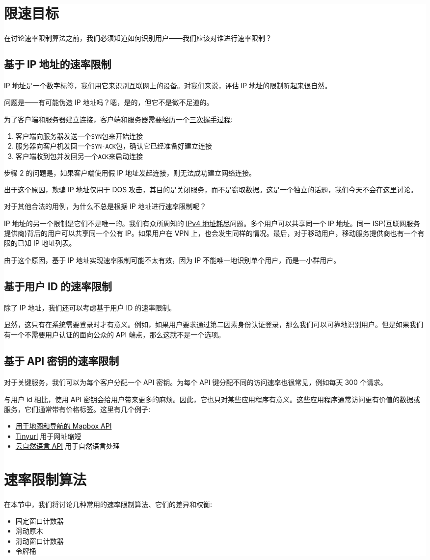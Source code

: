 # 限速目标

在讨论速率限制算法之前，我们必须知道如何识别用户——我们应该对谁进行速率限制？

## 基于 IP 地址的速率限制

IP 地址是一个数字标签，我们用它来识别互联网上的设备。对我们来说，评估 IP 地址的限制听起来很自然。

问题是——有可能伪造 IP 地址吗？嗯，是的，但它不是微不足道的。

为了客户端和服务器建立连接，客户端和服务器需要经历一个[三次握手过程](https://www.geeksforgeeks.org/tcp-3-way-handshake-process/):

1.  客户端向服务器发送一个`SYN`包来开始连接
2.  服务器向客户机发回一个`SYN-ACK`包，确认它已经准备好建立连接
3.  客户端收到包并发回另一个`ACK`来启动连接

步骤 2 的问题是，如果客户端使用假 IP 地址发起连接，则无法成功建立网络连接。

出于这个原因，欺骗 IP 地址仅用于 [DOS 攻击](https://en.wikipedia.org/wiki/SYN_flood)，其目的是关闭服务，而不是窃取数据。这是一个独立的话题，我们今天不会在这里讨论。

对于其他合法的用例，为什么不总是根据 IP 地址进行速率限制呢？

IP 地址的另一个限制是它们不是唯一的。我们有众所周知的 [IPv4 地址耗尽](https://en.wikipedia.org/wiki/IPv4_address_exhaustion)问题。多个用户可以共享同一个 IP 地址。同一 ISP(互联网服务提供商)背后的用户可以共享同一个公有 IP。如果用户在 VPN 上，也会发生同样的情况。最后，对于移动用户，移动服务提供商也有一个有限的已知 IP 地址列表。

由于这个原因，基于 IP 地址实现速率限制可能不太有效，因为 IP 不能唯一地识别单个用户，而是一小群用户。

## 基于用户 ID 的速率限制

除了 IP 地址，我们还可以考虑基于用户 ID 的速率限制。

显然，这只有在系统需要登录时才有意义。例如，如果用户要求通过第二因素身份认证登录，那么我们可以可靠地识别用户。但是如果我们有一个不需要用户认证的面向公众的 API 端点，那么这就不是一个选项。

## 基于 API 密钥的速率限制

对于关键服务，我们可以为每个客户分配一个 API 密钥。为每个 API 键分配不同的访问速率也很常见，例如每天 300 个请求。

与用户 id 相比，使用 API 密钥会给用户带来更多的麻烦。因此，它也只对某些应用程序有意义。这些应用程序通常访问更有价值的数据或服务，它们通常带有价格标签。这里有几个例子:

*   [用于地图和导航的 Mapbox API](https://docs.mapbox.com/help/glossary/access-token/)
*   [Tinyurl](https://tinyurl.com/app/dev) 用于网址缩短
*   [云自然语言 API](https://cloud.google.com/natural-language/docs/) 用于自然语言处理

# 速率限制算法

在本节中，我们将讨论几种常用的速率限制算法、它们的差异和权衡:

*   固定窗口计数器
*   滑动原木
*   滑动窗口计数器
*   令牌桶
